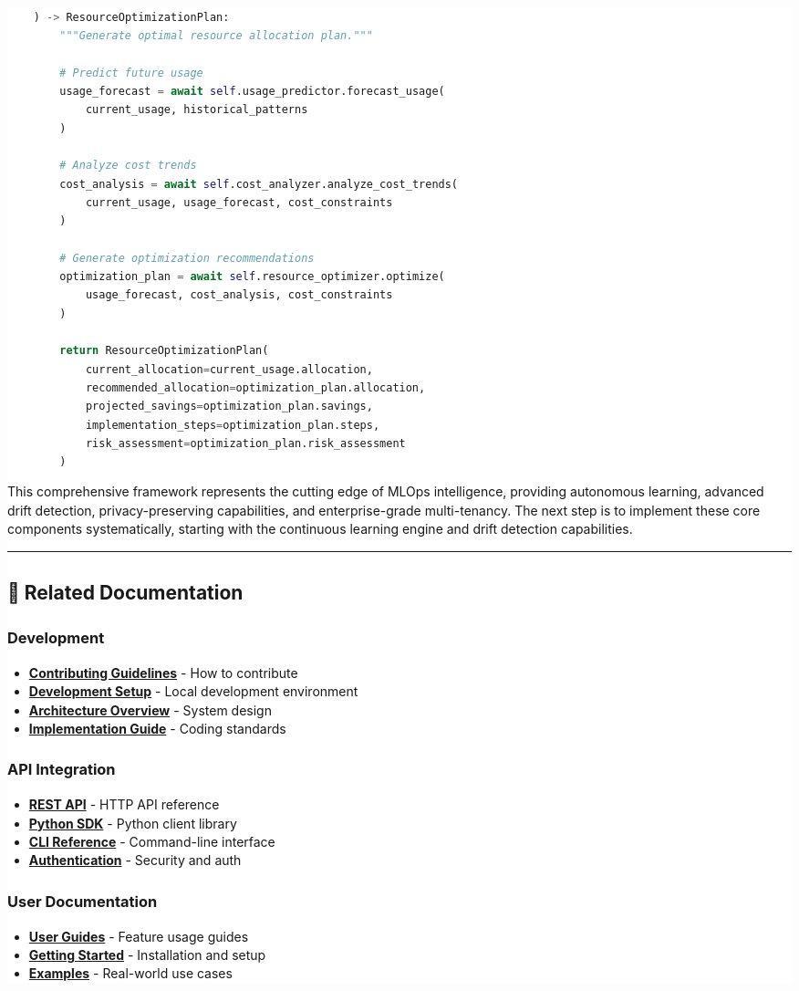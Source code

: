 ```python
    ) -> ResourceOptimizationPlan:
        """Generate optimal resource allocation plan."""

        # Predict future usage
        usage_forecast = await self.usage_predictor.forecast_usage(
            current_usage, historical_patterns
        )

        # Analyze cost trends
        cost_analysis = await self.cost_analyzer.analyze_cost_trends(
            current_usage, usage_forecast, cost_constraints
        )

        # Generate optimization recommendations
        optimization_plan = await self.resource_optimizer.optimize(
            usage_forecast, cost_analysis, cost_constraints
        )

        return ResourceOptimizationPlan(
            current_allocation=current_usage.allocation,
            recommended_allocation=optimization_plan.allocation,
            projected_savings=optimization_plan.savings,
            implementation_steps=optimization_plan.steps,
            risk_assessment=optimization_plan.risk_assessment
        )
```

This comprehensive framework represents the cutting edge of MLOps intelligence, providing autonomous learning, advanced drift detection, privacy-preserving capabilities, and enterprise-grade multi-tenancy. The next step is to implement these core components systematically, starting with the continuous learning engine and drift detection capabilities.

---

## 🔗 **Related Documentation**

### **Development**
- **[Contributing Guidelines](../contributing/CONTRIBUTING.md)** - How to contribute
- **[Development Setup](../contributing/README.md)** - Local development environment
- **[Architecture Overview](../architecture/overview.md)** - System design
- **[Implementation Guide](../contributing/IMPLEMENTATION_GUIDE.md)** - Coding standards

### **API Integration**
- **[REST API](../api-integration/rest-api.md)** - HTTP API reference
- **[Python SDK](../api-integration/python-sdk.md)** - Python client library
- **[CLI Reference](../api-integration/cli.md)** - Command-line interface
- **[Authentication](../api-integration/authentication.md)** - Security and auth

### **User Documentation**
- **[User Guides](../../user-guides/README.md)** - Feature usage guides
- **[Getting Started](../../getting-started/README.md)** - Installation and setup
- **[Examples](../../examples/README.md)** - Real-world use cases
